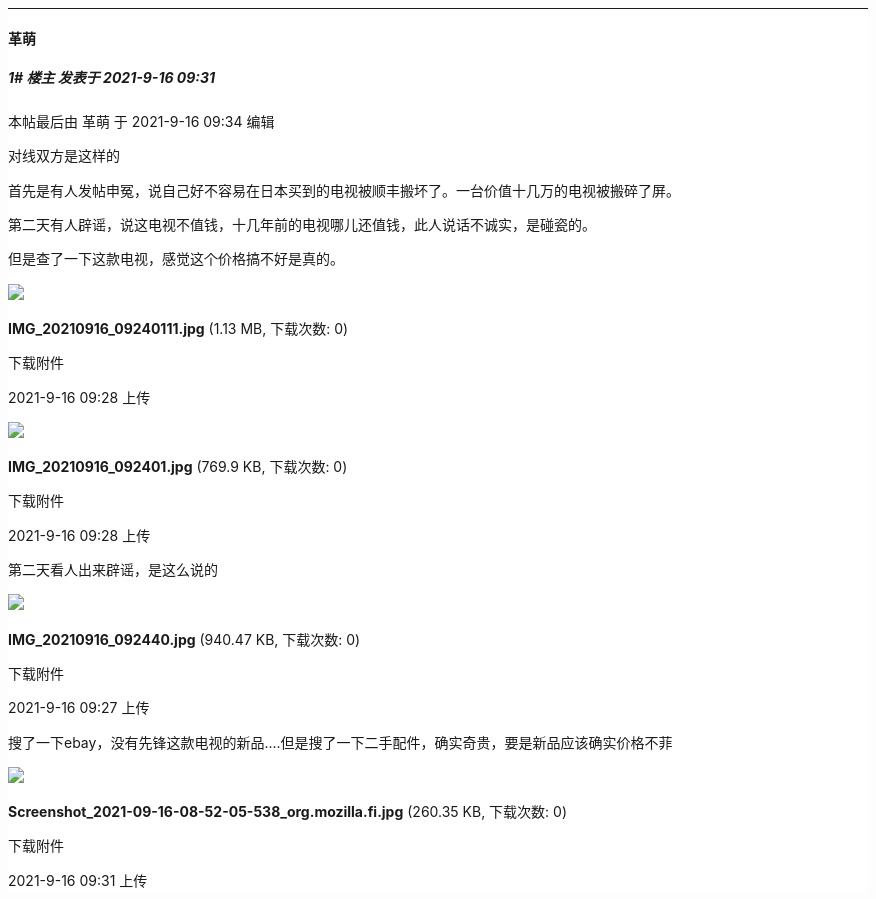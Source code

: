 

*****

####  革萌  
##### 1#       楼主       发表于 2021-9-16 09:31


 本帖最后由 革萌 于 2021-9-16 09:34 编辑 

对线双方是这样的

首先是有人发帖申冤，说自己好不容易在日本买到的电视被顺丰搬坏了。一台价值十几万的电视被搬碎了屏。

第二天有人辟谣，说这电视不值钱，十几年前的电视哪儿还值钱，此人说话不诚实，是碰瓷的。

但是查了一下这款电视，感觉这个价格搞不好是真的。


<img src="https://img.saraba1st.com/forum/202109/16/092837k3d263t6i7zt2tq7.jpg" referrerpolicy="no-referrer">


<strong>IMG_20210916_09240111.jpg</strong> (1.13 MB, 下载次数: 0)

下载附件

2021-9-16 09:28 上传


<img src="https://img.saraba1st.com/forum/202109/16/092836jeu2ui3ux3i123qq.jpg" referrerpolicy="no-referrer">


<strong>IMG_20210916_092401.jpg</strong> (769.9 KB, 下载次数: 0)

下载附件

2021-9-16 09:28 上传


第二天看人出来辟谣，是这么说的


<img src="https://img.saraba1st.com/forum/202109/16/092702bxu0afkzfnrpbxrr.jpg" referrerpolicy="no-referrer">


<strong>IMG_20210916_092440.jpg</strong> (940.47 KB, 下载次数: 0)

下载附件

2021-9-16 09:27 上传


搜了一下ebay，没有先锋这款电视的新品....但是搜了一下二手配件，确实奇贵，要是新品应该确实价格不菲


<img src="https://img.saraba1st.com/forum/202109/16/093132rq9t6wdqwx46xkfd.jpg" referrerpolicy="no-referrer">


<strong>Screenshot_2021-09-16-08-52-05-538_org.mozilla.fi.jpg</strong> (260.35 KB, 下载次数: 0)

下载附件

2021-9-16 09:31 上传


